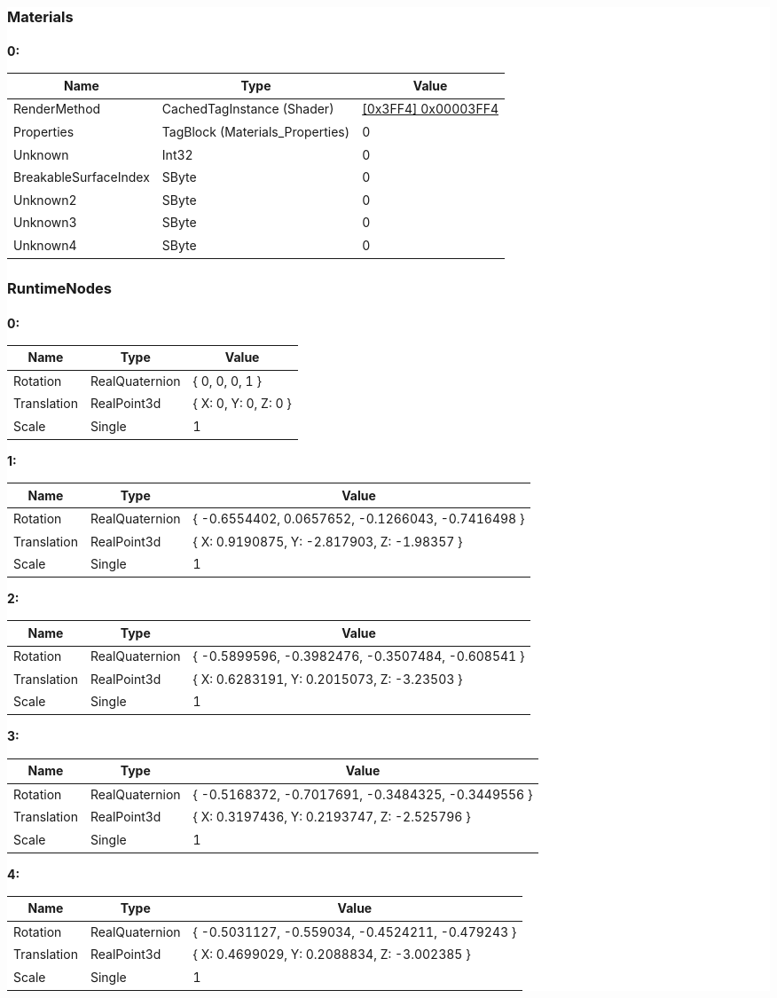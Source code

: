 
### Materials

**0:**

Name	| Type	| Value
---	|---	|---	|
RenderMethod	|CachedTagInstance (Shader)	|[[0x3FF4] 0x00003FF4](../Shader/3FF4.md)
Properties	|TagBlock (Materials_Properties)	|0
Unknown	|Int32	|0
BreakableSurfaceIndex	|SByte	|0
Unknown2	|SByte	|0
Unknown3	|SByte	|0
Unknown4	|SByte	|0


### RuntimeNodes

**0:**

Name	| Type	| Value
---	|---	|---	|
Rotation	|RealQuaternion	|{ 0, 0, 0, 1 }
Translation	|RealPoint3d	|{ X: 0, Y: 0, Z: 0 }
Scale	|Single	|1


**1:**

Name	| Type	| Value
---	|---	|---	|
Rotation	|RealQuaternion	|{ -0.6554402, 0.0657652, -0.1266043, -0.7416498 }
Translation	|RealPoint3d	|{ X: 0.9190875, Y: -2.817903, Z: -1.98357 }
Scale	|Single	|1


**2:**

Name	| Type	| Value
---	|---	|---	|
Rotation	|RealQuaternion	|{ -0.5899596, -0.3982476, -0.3507484, -0.608541 }
Translation	|RealPoint3d	|{ X: 0.6283191, Y: 0.2015073, Z: -3.23503 }
Scale	|Single	|1


**3:**

Name	| Type	| Value
---	|---	|---	|
Rotation	|RealQuaternion	|{ -0.5168372, -0.7017691, -0.3484325, -0.3449556 }
Translation	|RealPoint3d	|{ X: 0.3197436, Y: 0.2193747, Z: -2.525796 }
Scale	|Single	|1


**4:**

Name	| Type	| Value
---	|---	|---	|
Rotation	|RealQuaternion	|{ -0.5031127, -0.559034, -0.4524211, -0.479243 }
Translation	|RealPoint3d	|{ X: 0.4699029, Y: 0.2088834, Z: -3.002385 }
Scale	|Single	|1
